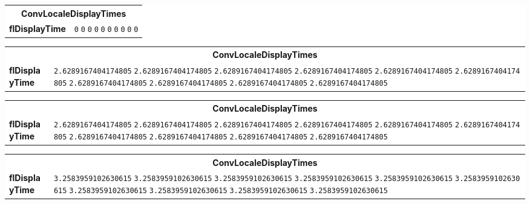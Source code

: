 
<table><tr><th colspan="100%">ConvLocaleDisplayTimes</th></tr><tr><td><b>flDisplayTime</b></td><td><code>0</code>
<code>0</code>
<code>0</code>
<code>0</code>
<code>0</code>
<code>0</code>
<code>0</code>
<code>0</code>
<code>0</code>
<code>0</code>
</td></tr></table>


<table><tr><th colspan="100%">ConvLocaleDisplayTimes</th></tr><tr><td><b>flDisplayTime</b></td><td><code>2.6289167404174805</code>
<code>2.6289167404174805</code>
<code>2.6289167404174805</code>
<code>2.6289167404174805</code>
<code>2.6289167404174805</code>
<code>2.6289167404174805</code>
<code>2.6289167404174805</code>
<code>2.6289167404174805</code>
<code>2.6289167404174805</code>
<code>2.6289167404174805</code>
</td></tr></table>


<table><tr><th colspan="100%">ConvLocaleDisplayTimes</th></tr><tr><td><b>flDisplayTime</b></td><td><code>2.6289167404174805</code>
<code>2.6289167404174805</code>
<code>2.6289167404174805</code>
<code>2.6289167404174805</code>
<code>2.6289167404174805</code>
<code>2.6289167404174805</code>
<code>2.6289167404174805</code>
<code>2.6289167404174805</code>
<code>2.6289167404174805</code>
<code>2.6289167404174805</code>
</td></tr></table>


<table><tr><th colspan="100%">ConvLocaleDisplayTimes</th></tr><tr><td><b>flDisplayTime</b></td><td><code>3.2583959102630615</code>
<code>3.2583959102630615</code>
<code>3.2583959102630615</code>
<code>3.2583959102630615</code>
<code>3.2583959102630615</code>
<code>3.2583959102630615</code>
<code>3.2583959102630615</code>
<code>3.2583959102630615</code>
<code>3.2583959102630615</code>
<code>3.2583959102630615</code>
</td></tr></table>
